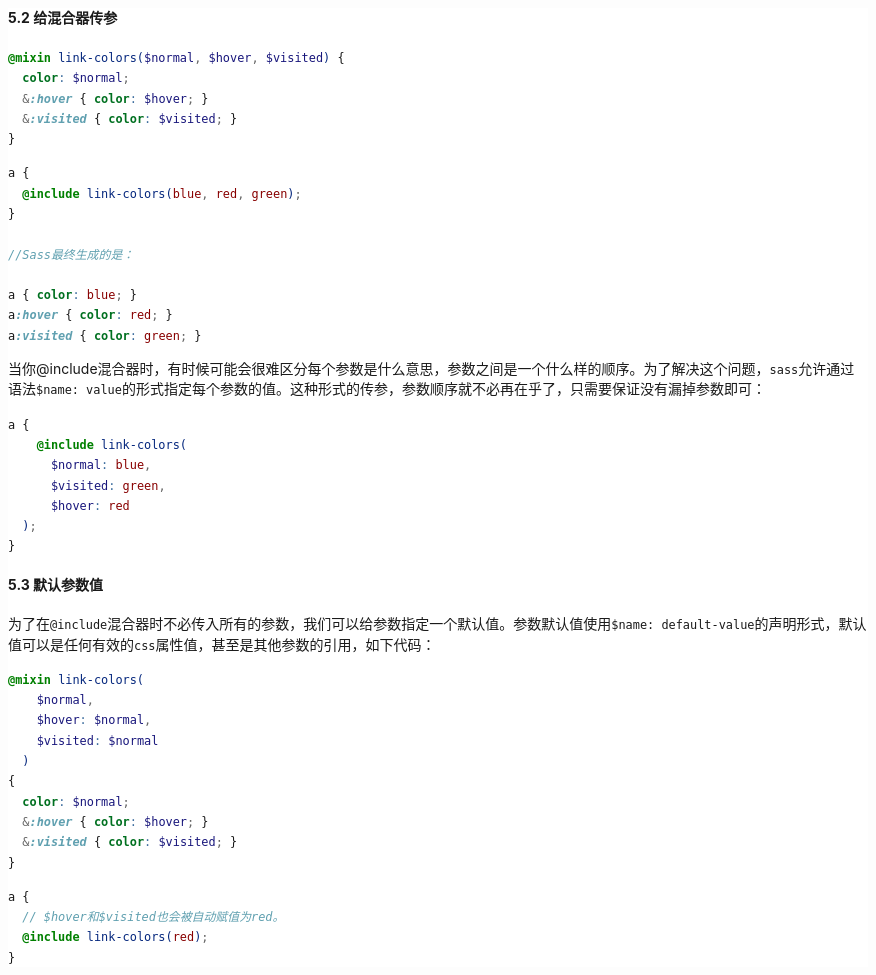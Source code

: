 #### 5.2 给混合器传参

```scss
@mixin link-colors($normal, $hover, $visited) {
  color: $normal;
  &:hover { color: $hover; }
  &:visited { color: $visited; }
}
```

```scss
a {
  @include link-colors(blue, red, green);
}

//Sass最终生成的是：

a { color: blue; }
a:hover { color: red; }
a:visited { color: green; }
```

当你@include混合器时，有时候可能会很难区分每个参数是什么意思，参数之间是一个什么样的顺序。为了解决这个问题，`sass`允许通过语法`$name: value`的形式指定每个参数的值。这种形式的传参，参数顺序就不必再在乎了，只需要保证没有漏掉参数即可：

```scss
a {
    @include link-colors(
      $normal: blue,
      $visited: green,
      $hover: red
  );
}
```

#### 5.3 默认参数值

为了在`@include`混合器时不必传入所有的参数，我们可以给参数指定一个默认值。参数默认值使用`$name: default-value`的声明形式，默认值可以是任何有效的`css`属性值，甚至是其他参数的引用，如下代码：

```scss
@mixin link-colors(
    $normal,
    $hover: $normal,
    $visited: $normal
  )
{
  color: $normal;
  &:hover { color: $hover; }
  &:visited { color: $visited; }
}
```

~~~scss
a {
  // $hover和$visited也会被自动赋值为red。
  @include link-colors(red);
}
~~~
